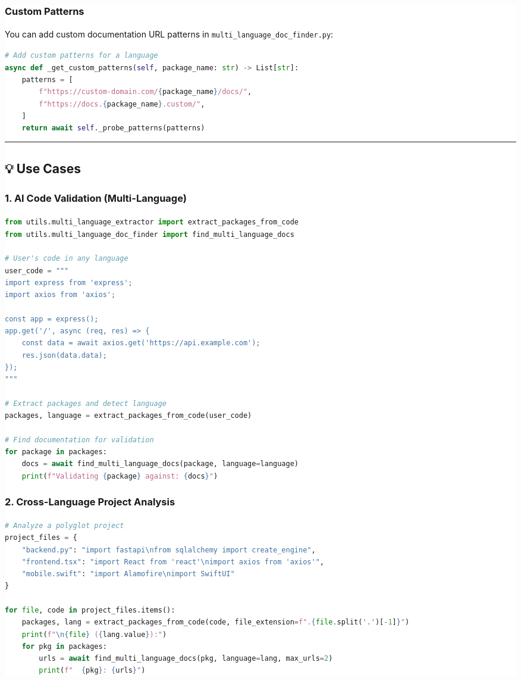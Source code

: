 ### Custom Patterns

You can add custom documentation URL patterns in `multi_language_doc_finder.py`:

```python
# Add custom patterns for a language
async def _get_custom_patterns(self, package_name: str) -> List[str]:
    patterns = [
        f"https://custom-domain.com/{package_name}/docs/",
        f"https://docs.{package_name}.custom/",
    ]
    return await self._probe_patterns(patterns)
```

---

## 💡 Use Cases

### 1. AI Code Validation (Multi-Language)

```python
from utils.multi_language_extractor import extract_packages_from_code
from utils.multi_language_doc_finder import find_multi_language_docs

# User's code in any language
user_code = """
import express from 'express';
import axios from 'axios';

const app = express();
app.get('/', async (req, res) => {
    const data = await axios.get('https://api.example.com');
    res.json(data.data);
});
"""

# Extract packages and detect language
packages, language = extract_packages_from_code(user_code)

# Find documentation for validation
for package in packages:
    docs = await find_multi_language_docs(package, language=language)
    print(f"Validating {package} against: {docs}")
```

### 2. Cross-Language Project Analysis

```python
# Analyze a polyglot project
project_files = {
    "backend.py": "import fastapi\nfrom sqlalchemy import create_engine",
    "frontend.tsx": "import React from 'react'\nimport axios from 'axios'",
    "mobile.swift": "import Alamofire\nimport SwiftUI"
}

for file, code in project_files.items():
    packages, lang = extract_packages_from_code(code, file_extension=f".{file.split('.')[-1]}")
    print(f"\n{file} ({lang.value}):")
    for pkg in packages:
        urls = await find_multi_language_docs(pkg, language=lang, max_urls=2)
        print(f"  {pkg}: {urls}")
```
